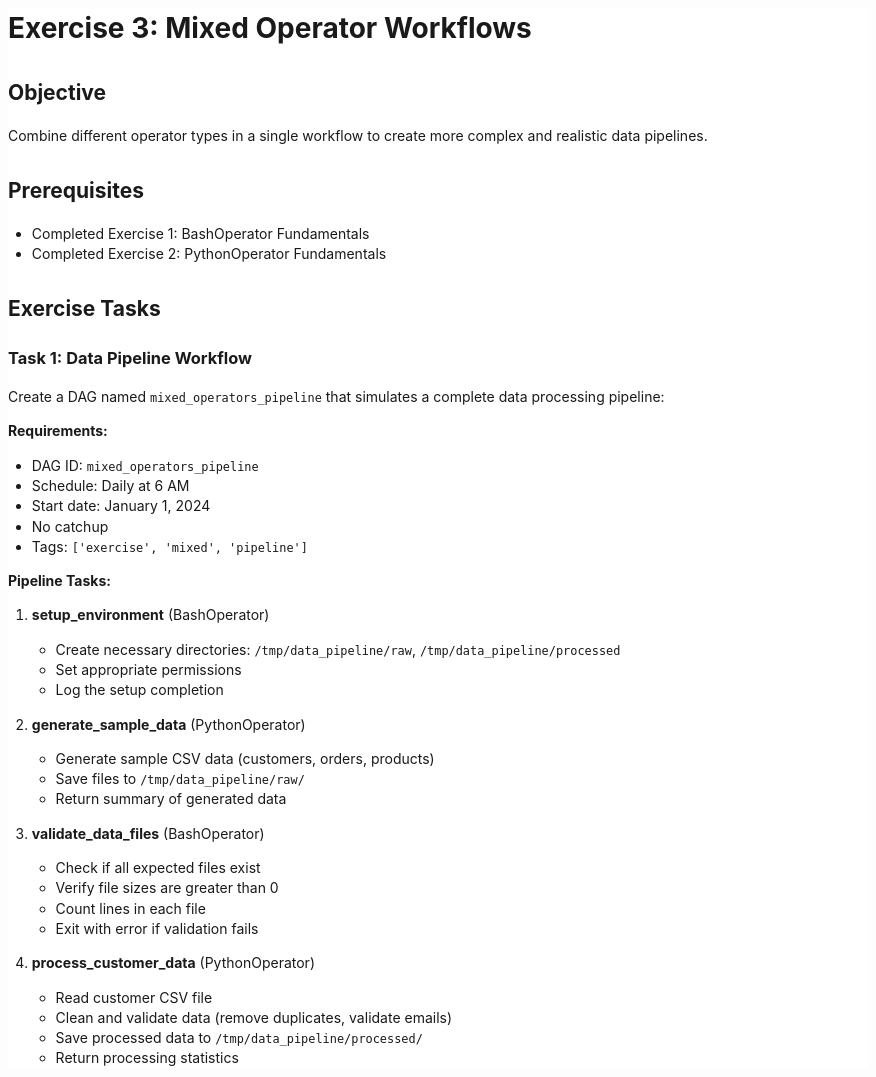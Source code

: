 # Exercise 3: Mixed Operator Workflows

## Objective

Combine different operator types in a single workflow to create more complex and realistic data pipelines.

## Prerequisites

- Completed Exercise 1: BashOperator Fundamentals
- Completed Exercise 2: PythonOperator Fundamentals

## Exercise Tasks

### Task 1: Data Pipeline Workflow

Create a DAG named `mixed_operators_pipeline` that simulates a complete data processing pipeline:

**Requirements:**

- DAG ID: `mixed_operators_pipeline`
- Schedule: Daily at 6 AM
- Start date: January 1, 2024
- No catchup
- Tags: `['exercise', 'mixed', 'pipeline']`

**Pipeline Tasks:**

1. **setup_environment** (BashOperator)

   - Create necessary directories: `/tmp/data_pipeline/raw`, `/tmp/data_pipeline/processed`
   - Set appropriate permissions
   - Log the setup completion

2. **generate_sample_data** (PythonOperator)

   - Generate sample CSV data (customers, orders, products)
   - Save files to `/tmp/data_pipeline/raw/`
   - Return summary of generated data

3. **validate_data_files** (BashOperator)

   - Check if all expected files exist
   - Verify file sizes are greater than 0
   - Count lines in each file
   - Exit with error if validation fails

4. **process_customer_data** (PythonOperator)

   - Read customer CSV file
   - Clean and validate data (remove duplicates, validate emails)
   - Save processed data to `/tmp/data_pipeline/processed/`
   - Return processing statistics
